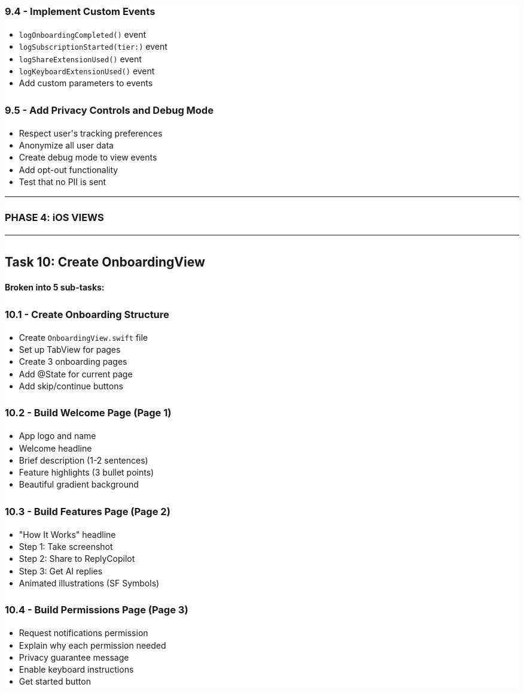 ### 9.4 - Implement Custom Events
- `logOnboardingCompleted()` event
- `logSubscriptionStarted(tier:)` event
- `logShareExtensionUsed()` event
- `logKeyboardExtensionUsed()` event
- Add custom parameters to events

### 9.5 - Add Privacy Controls and Debug Mode
- Respect user's tracking preferences
- Anonymize all user data
- Create debug mode to view events
- Add opt-out functionality
- Test that no PII is sent

---

### PHASE 4: iOS VIEWS

---

## Task 10: Create OnboardingView
**Broken into 5 sub-tasks:**

### 10.1 - Create Onboarding Structure
- Create `OnboardingView.swift` file
- Set up TabView for pages
- Create 3 onboarding pages
- Add @State for current page
- Add skip/continue buttons

### 10.2 - Build Welcome Page (Page 1)
- App logo and name
- Welcome headline
- Brief description (1-2 sentences)
- Feature highlights (3 bullet points)
- Beautiful gradient background

### 10.3 - Build Features Page (Page 2)
- "How It Works" headline
- Step 1: Take screenshot
- Step 2: Share to ReplyCopilot
- Step 3: Get AI replies
- Animated illustrations (SF Symbols)

### 10.4 - Build Permissions Page (Page 3)
- Request notifications permission
- Explain why each permission needed
- Privacy guarantee message
- Enable keyboard instructions
- Get started button
